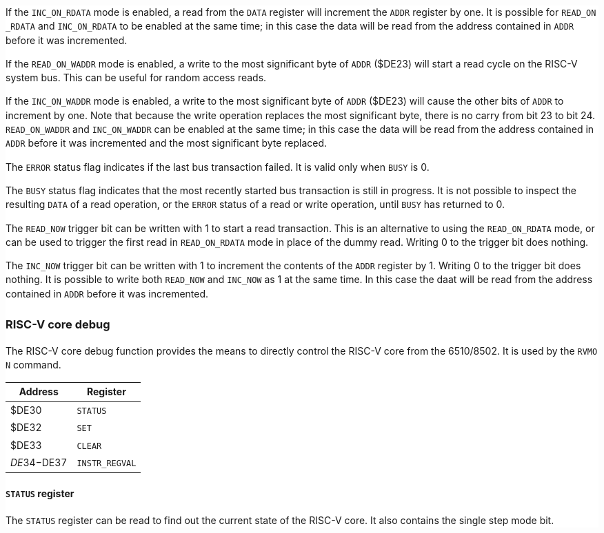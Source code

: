 If the `INC_ON_RDATA` mode is enabled, a read from the `DATA` register
will increment the `ADDR` register by one.  It is possible for
`READ_ON_RDATA` and `INC_ON_RDATA` to be enabled at the same time;
in this case the data will be read from the address contained in `ADDR`
before it was incremented.

If the `READ_ON_WADDR` mode is enabled, a write to the most significant
byte of `ADDR` ($DE23) will start a read cycle on the RISC-V system bus.
This can be useful for random access reads.

If the `INC_ON_WADDR` mode is enabled, a write to the most significant
byte of `ADDR` ($DE23) will cause the other bits of `ADDR` to increment
by one.  Note that because the write operation replaces the most
significant byte, there is no carry from bit 23 to bit 24.  `READ_ON_WADDR`
and `INC_ON_WADDR` can be enabled at the same time; in this case
the data will be read from the address contained in `ADDR` before
it was incremented and the most significant byte replaced.

The `ERROR` status flag indicates if the last bus transaction failed.
It is valid only when `BUSY` is 0.

The `BUSY` status flag indicates that the most recently started bus
transaction is still in progress.  It is not possible to inspect the
resulting `DATA` of a read operation, or the `ERROR` status of a read
or write operation, until `BUSY` has returned to 0.

The `READ_NOW` trigger bit can be written with 1 to start a read
transaction.  This is an alternative to using the `READ_ON_RDATA` mode,
or can be used to trigger the first read in `READ_ON_RDATA` mode in place
of the dummy read.  Writing 0 to the trigger bit does nothing.

The `INC_NOW` trigger bit can be written with 1 to increment the contents
of the `ADDR` register by 1.  Writing 0 to the trigger bit does nothing.
It is possible to write both `READ_NOW` and `INC_NOW` as 1 at the same
time.  In this case the daat will be read from the address contained in
`ADDR` before it was incremented.


### RISC-V core debug

The RISC-V core debug function provides the means to directly control the
RISC-V core from the 6510/8502.  It is used by the `RVMON` command.

| Address      | Register         |
| ------------ | ---------------- |
| $DE30        | `STATUS`         |
| $DE32        | `SET`            |
| $DE33        | `CLEAR`          |
| $DE34-$DE37  | `INSTR_REGVAL`   |

#### `STATUS` register

The `STATUS` register can be read to find out the current state of the
RISC-V core.  It also contains the single step mode bit.
